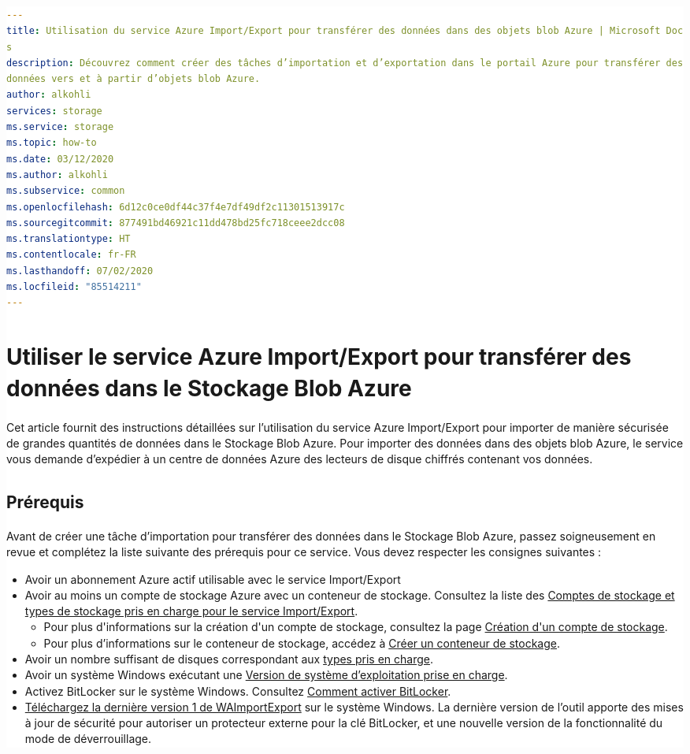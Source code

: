 ```yaml
---
title: Utilisation du service Azure Import/Export pour transférer des données dans des objets blob Azure | Microsoft Docs
description: Découvrez comment créer des tâches d’importation et d’exportation dans le portail Azure pour transférer des données vers et à partir d’objets blob Azure.
author: alkohli
services: storage
ms.service: storage
ms.topic: how-to
ms.date: 03/12/2020
ms.author: alkohli
ms.subservice: common
ms.openlocfilehash: 6d12c0ce0df44c37f4e7df49df2c11301513917c
ms.sourcegitcommit: 877491bd46921c11dd478bd25fc718ceee2dcc08
ms.translationtype: HT
ms.contentlocale: fr-FR
ms.lasthandoff: 07/02/2020
ms.locfileid: "85514211"
---
```

# <a name="use-the-azure-importexport-service-to-import-data-to-azure-blob-storage"></a>Utiliser le service Azure Import/Export pour transférer des données dans le Stockage Blob Azure

Cet article fournit des instructions détaillées sur l’utilisation du service Azure Import/Export pour importer de manière sécurisée de grandes quantités de données dans le Stockage Blob Azure. Pour importer des données dans des objets blob Azure, le service vous demande d’expédier à un centre de données Azure des lecteurs de disque chiffrés contenant vos données.  

## <a name="prerequisites"></a>Prérequis

Avant de créer une tâche d’importation pour transférer des données dans le Stockage Blob Azure, passez soigneusement en revue et complétez la liste suivante des prérequis pour ce service.
Vous devez respecter les consignes suivantes :

* Avoir un abonnement Azure actif utilisable avec le service Import/Export
* Avoir au moins un compte de stockage Azure avec un conteneur de stockage. Consultez la liste des [Comptes de stockage et types de stockage pris en charge pour le service Import/Export](storage-import-export-requirements.md).
  * Pour plus d'informations sur la création d'un compte de stockage, consultez la page [Création d'un compte de stockage](storage-account-create.md).
  * Pour plus d’informations sur le conteneur de stockage, accédez à [Créer un conteneur de stockage](../blobs/storage-quickstart-blobs-portal.md#create-a-container).
* Avoir un nombre suffisant de disques correspondant aux [types pris en charge](storage-import-export-requirements.md#supported-disks).
* Avoir un système Windows exécutant une [Version de système d’exploitation prise en charge](storage-import-export-requirements.md#supported-operating-systems).
* Activez BitLocker sur le système Windows. Consultez [Comment activer BitLocker](https://thesolving.com/storage/how-to-enable-bitlocker-on-windows-server-2012-r2/).
* [Téléchargez la dernière version 1 de WAImportExport](https://www.microsoft.com/download/details.aspx?id=42659) sur le système Windows. La dernière version de l’outil apporte des mises à jour de sécurité pour autoriser un protecteur externe pour la clé BitLocker, et une nouvelle version de la fonctionnalité du mode de déverrouillage.
